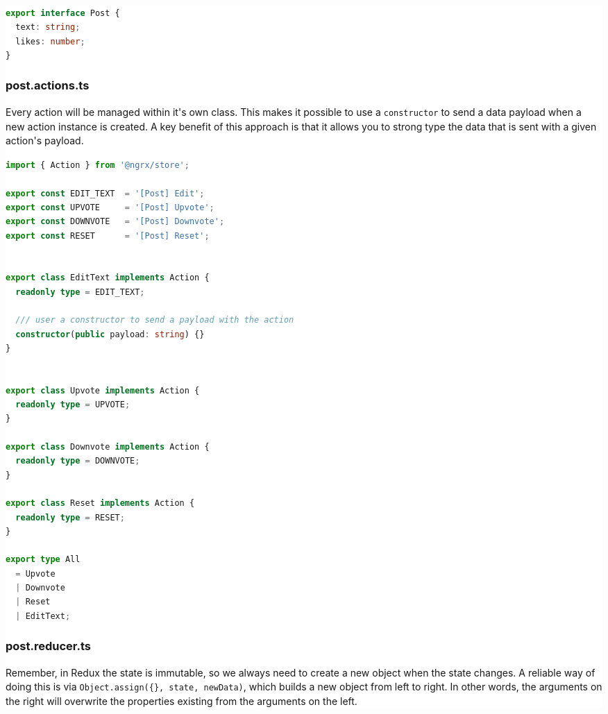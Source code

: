 ```typescript
export interface Post {
  text: string;
  likes: number;
}
```
### post.actions.ts

Every action will be managed within it's own class. This makes it possible to use a  `constructor` to send a data payload when a new action instance is created. A key benefit of this approach is that it allows you to strong type the data that is sent with a given action's payload.

```typescript
import { Action } from '@ngrx/store';

export const EDIT_TEXT  = '[Post] Edit';
export const UPVOTE     = '[Post] Upvote';
export const DOWNVOTE   = '[Post] Downvote';
export const RESET      = '[Post] Reset';


export class EditText implements Action {
  readonly type = EDIT_TEXT;

  /// user a constructor to send a payload with the action
  constructor(public payload: string) {}
}


export class Upvote implements Action {
  readonly type = UPVOTE;
}

export class Downvote implements Action {
  readonly type = DOWNVOTE;
}

export class Reset implements Action {
  readonly type = RESET;
}

export type All
  = Upvote
  | Downvote
  | Reset
  | EditText;
```

### post.reducer.ts

Remember, in Redux the state is immutable, so we always need to create a new object when the state changes. A reliable way of doing this is via `Object.assign({}, state, newData)`, which builds a new object from left to right. In other words, the arguments on the right will overwrite the properties existing from the arguments on the left.

